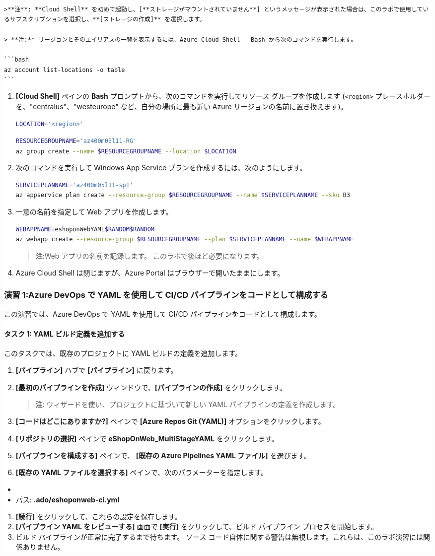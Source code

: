     >**注**: **Cloud Shell** を初めて起動し、[**ストレージがマウントされていません**] というメッセージが表示された場合は、このラボで使用しているサブスクリプションを選択し、**[ストレージの作成]** を選択します。

    > **注:** リージョンとそのエイリアスの一覧を表示するには、Azure Cloud Shell - Bash から次のコマンドを実行します。

    ```bash
    az account list-locations -o table
    ```

1. **[Cloud Shell]** ペインの **Bash** プロンプトから、次のコマンドを実行してリソース グループを作成します (`<region>` プレースホルダーを、"centralus"、"westeurope" など、自分の場所に最も近い Azure リージョンの名前に置き換えます)。

    ```bash
    LOCATION='<region>'
    ```

    ```bash
    RESOURCEGROUPNAME='az400m05l11-RG'
    az group create --name $RESOURCEGROUPNAME --location $LOCATION
    ```

1. 次のコマンドを実行して Windows App Service プランを作成するには、次のようにします。

    ```bash
    SERVICEPLANNAME='az400m05l11-sp1'
    az appservice plan create --resource-group $RESOURCEGROUPNAME --name $SERVICEPLANNAME --sku B3
    ```

1. 一意の名前を指定して Web アプリを作成します。

    ```bash
    WEBAPPNAME=eshoponWebYAML$RANDOM$RANDOM
    az webapp create --resource-group $RESOURCEGROUPNAME --plan $SERVICEPLANNAME --name $WEBAPPNAME
    ```

    > **注**:Web アプリの名前を記録します。 このラボで後ほど必要になります。

1. Azure Cloud Shell は閉じますが、Azure Portal はブラウザーで開いたままにします。

### <a name="exercise-1-configure-cicd-pipelines-as-code-with-yaml-in-azure-devops"></a>演習 1:Azure DevOps で YAML を使用して CI/CD パイプラインをコードとして構成する

この演習では、Azure DevOps で YAML を使用して CI/CD パイプラインをコードとして構成します。

#### <a name="task-1-add-a-yaml-build-definition"></a>タスク 1: YAML ビルド定義を追加する

このタスクでは、既存のプロジェクトに YAML ビルドの定義を追加します。

1. **[パイプライン]** ハブで **[パイプライン]** に戻ります。
1. **[最初のパイプラインを作成]** ウィンドウで、**[パイプラインの作成]** をクリックします。

    > **注**: ウィザードを使い、プロジェクトに基づいて新しい YAML パイプラインの定義を作成します。

1. **[コードはどこにありますか?]** ペインで **[Azure Repos Git (YAML)]** オプションをクリックします。
1. **[リポジトリの選択]** ペインで **eShopOnWeb_MultiStageYAML** をクリックします。
1. **[パイプラインを構成する]** ペインで、 **[既存の Azure Pipelines YAML ファイル]** を選びます。
1. **[既存の YAML ファイルを選択する]** ペインで、次のパラメーターを指定します。
- [ブランチ]: **main**
- パス: **.ado/eshoponweb-ci.yml**
1. **[続行]** をクリックして、これらの設定を保存します。
1. **[パイプライン YAML をレビューする]** 画面で **[実行]** をクリックして、ビルド パイプライン プロセスを開始します。
1. ビルド パイプラインが正常に完了するまで待ちます。 ソース コード自体に関する警告は無視します。これらは、このラボ演習には関係ありません。

